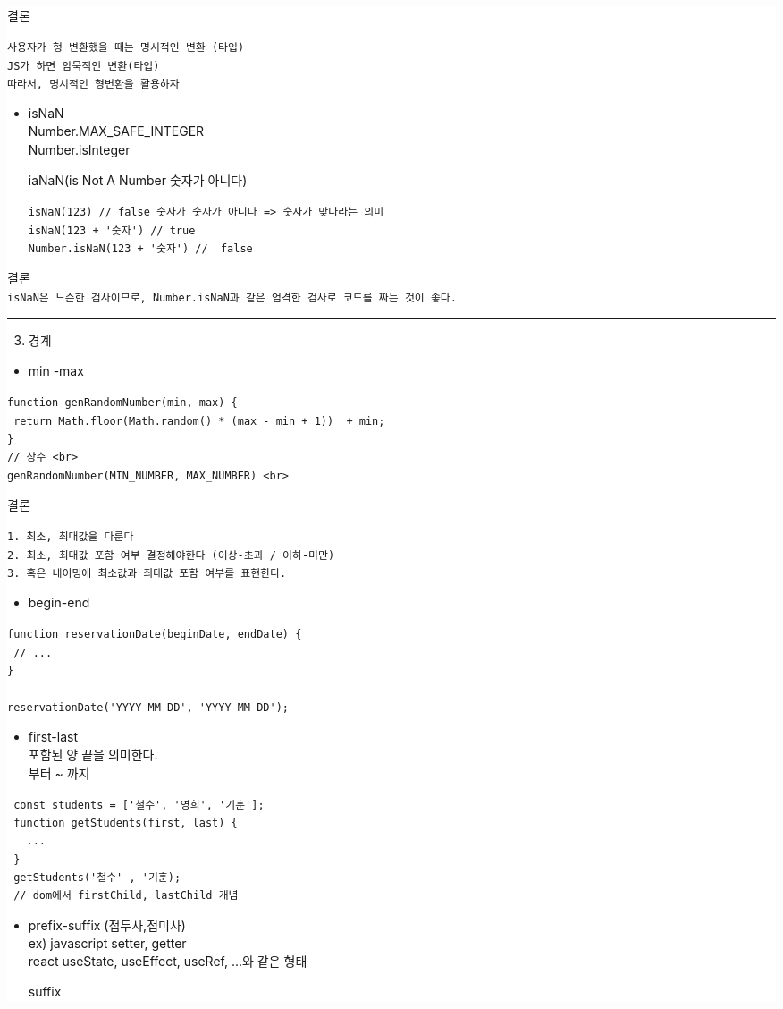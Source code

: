   결론
   ```
   사용자가 형 변환했을 때는 명시적인 변환 (타입)
   JS가 하면 암묵적인 변환(타입)
   따라서, 명시적인 형변환을 활용하자
   ```
   
 - isNaN <br>
   Number.MAX_SAFE_INTEGER <br>
   Number.isInteger <br>

   iaNaN(is Not A Number 숫자가 아니다)
   ````
   isNaN(123) // false 숫자가 숫자가 아니다 => 숫자가 맞다라는 의미
   isNaN(123 + '숫자') // true
   Number.isNaN(123 + '숫자') //  false
   ````
 
  결론 <br>
  ```isNaN은 느슨한 검사이므로, Number.isNaN과 같은 엄격한 검사로 코드를 짜는 것이 좋다.```

 <hr>

 3. 경계
  - min -max <br>
   ```
   function genRandomNumber(min, max) {
    return Math.floor(Math.random() * (max - min + 1))  + min; 
   }
  // 상수 <br>
  genRandomNumber(MIN_NUMBER, MAX_NUMBER) <br>
  ```

 결론 
  ````
  1. 최소, 최대값을 다룬다
  2. 최소, 최대값 포함 여부 결정해야한다 (이상-초과 / 이하-미만)
  3. 혹은 네이밍에 최소값과 최대값 포함 여부를 표현한다.
  ````

- begin-end  <br>

 ````
 function reservationDate(beginDate, endDate) {
  // ...
 }

 reservationDate('YYYY-MM-DD', 'YYYY-MM-DD');
 ````

- first-last  <br>
포함된 양 끝을 의미한다.  <br>
부터 ~ 까지  <br>

````
 const students = ['철수', '영희', '기훈'];
 function getStudents(first, last) {
   ...
 }
 getStudents('철수' , '기훈);
 // dom에서 firstChild, lastChild 개념
 ````

- prefix-suffix (접두사,접미사)  <br>
 ex) javascript setter, getter  <br>
 react useState, useEffect, useRef, ...와 같은 형태  <br>

   suffix  <br>
 ````
